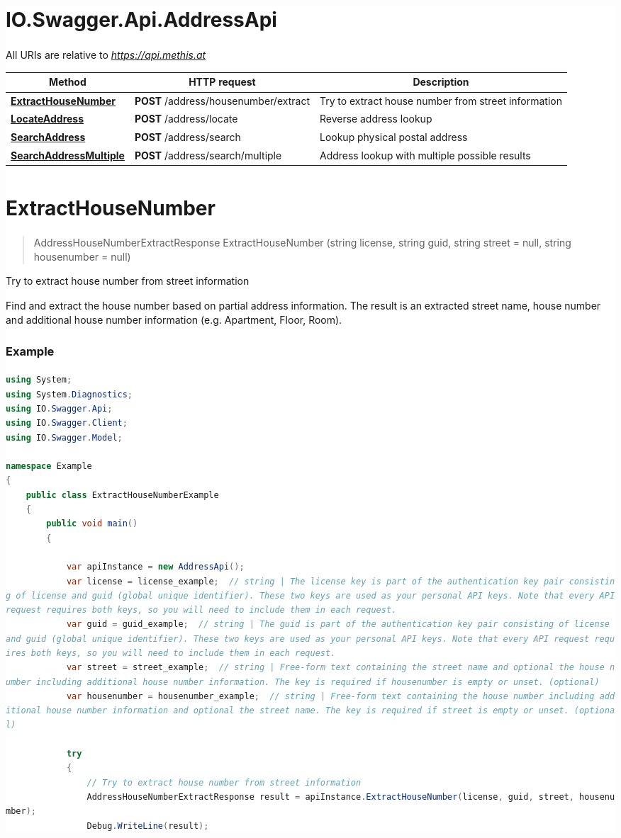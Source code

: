 # IO.Swagger.Api.AddressApi

All URIs are relative to *https://api.methis.at*

Method | HTTP request | Description
------------- | ------------- | -------------
[**ExtractHouseNumber**](AddressApi.md#extracthousenumber) | **POST** /address/housenumber/extract | Try to extract house number from street information
[**LocateAddress**](AddressApi.md#locateaddress) | **POST** /address/locate | Reverse address lookup
[**SearchAddress**](AddressApi.md#searchaddress) | **POST** /address/search | Lookup physical postal address
[**SearchAddressMultiple**](AddressApi.md#searchaddressmultiple) | **POST** /address/search/multiple | Address lookup with multiple possible results


<a name="extracthousenumber"></a>
# **ExtractHouseNumber**
> AddressHouseNumberExtractResponse ExtractHouseNumber (string license, string guid, string street = null, string housenumber = null)

Try to extract house number from street information

Find and extract the house number based on partial address information. The result is an extracted street name, house number and additional house number information (e.g. Apartment, Floor, Room). 

### Example
```csharp
using System;
using System.Diagnostics;
using IO.Swagger.Api;
using IO.Swagger.Client;
using IO.Swagger.Model;

namespace Example
{
    public class ExtractHouseNumberExample
    {
        public void main()
        {
            
            var apiInstance = new AddressApi();
            var license = license_example;  // string | The license key is part of the authentication key pair consisting of license and guid (global unique identifier). These two keys are used as your personal API keys. Note that every API request requires both keys, so you will need to include them in each request. 
            var guid = guid_example;  // string | The guid is part of the authentication key pair consisting of license and guid (global unique identifier). These two keys are used as your personal API keys. Note that every API request requires both keys, so you will need to include them in each request. 
            var street = street_example;  // string | Free-form text containing the street name and optional the house number including additional house number information. The key is required if housenumber is empty or unset. (optional) 
            var housenumber = housenumber_example;  // string | Free-form text containing the house number including additional house number information and optional the street name. The key is required if street is empty or unset. (optional) 

            try
            {
                // Try to extract house number from street information
                AddressHouseNumberExtractResponse result = apiInstance.ExtractHouseNumber(license, guid, street, housenumber);
                Debug.WriteLine(result);
```